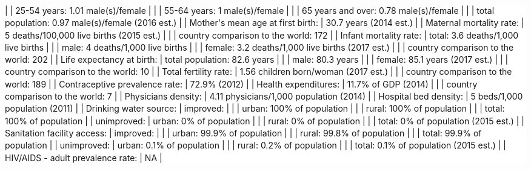 | | 25-54 years: 1.01 male(s)/female |
| | 55-64 years: 1 male(s)/female |
| | 65 years and over: 0.78 male(s)/female |
| | total population: 0.97 male(s)/female (2016 est.) |
| Mother's mean age at first birth: | 30.7 years (2014 est.) |
| Maternal mortality rate: | 5 deaths/100,000 live births (2015 est.) |
| | country comparison to the world: 172 |
| Infant mortality rate: | total: 3.6 deaths/1,000 live births |
| | male: 4 deaths/1,000 live births |
| | female: 3.2 deaths/1,000 live births (2017 est.) |
| | country comparison to the world: 202 |
| Life expectancy at birth: | total population: 82.6 years |
| | male: 80.3 years |
| | female: 85.1 years (2017 est.) |
| | country comparison to the world: 10 |
| Total fertility rate: | 1.56 children born/woman (2017 est.) |
| | country comparison to the world: 189 |
| Contraceptive prevalence rate: | 72.9% (2012) |
| Health expenditures: | 11.7% of GDP (2014) |
| | country comparison to the world: 7 |
| Physicians density: | 4.11 physicians/1,000 population (2014) |
| Hospital bed density: | 5 beds/1,000 population (2011) |
| Drinking water source: | improved: |
| | urban: 100% of population |
| | rural: 100% of population |
| | total: 100% of population |
| unimproved: | urban: 0% of population |
| | rural: 0% of population |
| | total: 0% of population (2015 est.) |
| Sanitation facility access: | improved: |
| | urban: 99.9% of population |
| | rural: 99.8% of population |
| | total: 99.9% of population |
| unimproved: | urban: 0.1% of population |
| | rural: 0.2% of population |
| | total: 0.1% of population (2015 est.) |
| HIV/AIDS - adult prevalence rate: | NA |